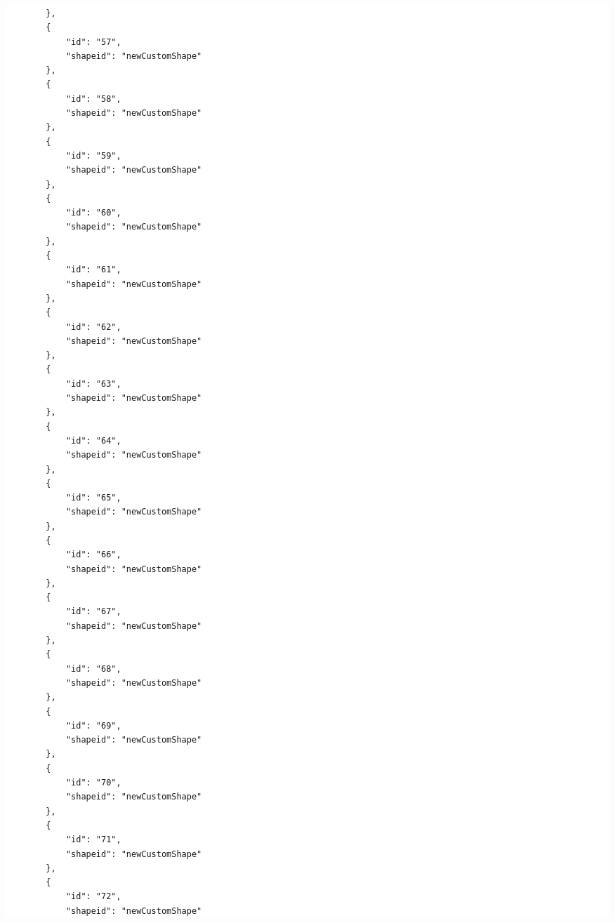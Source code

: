             },
            {
                "id": "57",
                "shapeid": "newCustomShape"
            },
            {
                "id": "58",
                "shapeid": "newCustomShape"
            },
            {
                "id": "59",
                "shapeid": "newCustomShape"
            },
            {
                "id": "60",
                "shapeid": "newCustomShape"
            },
            {
                "id": "61",
                "shapeid": "newCustomShape"
            },
            {
                "id": "62",
                "shapeid": "newCustomShape"
            },
            {
                "id": "63",
                "shapeid": "newCustomShape"
            },
            {
                "id": "64",
                "shapeid": "newCustomShape"
            },
            {
                "id": "65",
                "shapeid": "newCustomShape"
            },
            {
                "id": "66",
                "shapeid": "newCustomShape"
            },
            {
                "id": "67",
                "shapeid": "newCustomShape"
            },
            {
                "id": "68",
                "shapeid": "newCustomShape"
            },
            {
                "id": "69",
                "shapeid": "newCustomShape"
            },
            {
                "id": "70",
                "shapeid": "newCustomShape"
            },
            {
                "id": "71",
                "shapeid": "newCustomShape"
            },
            {
                "id": "72",
                "shapeid": "newCustomShape"